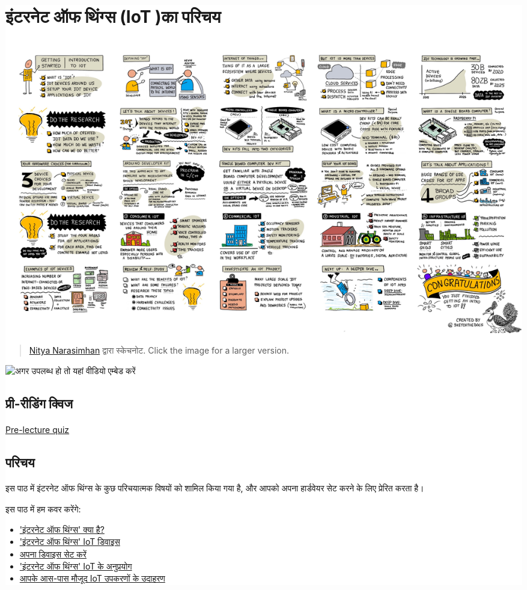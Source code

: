 # इंटरनेट ऑफ थिंग्स (IoT )का परिचय

![इस पाठ का एक संक्षिप्त विवरण](../../../../sketchnotes/lesson-1.jpg)

> [Nitya Narasimhan](https://github.com/nitya) द्वारा स्केचनोट. Click the image for a larger version.


![अगर उपलब्ध हो तो यहां वीडियो एम्बेड करें](वीडियो-यूआरएल)

## प्री-रीडिंग क्विज

[Pre-lecture quiz](https://black-meadow-040d15503.1.azurestaticapps.net/quiz/1)

##  परिचय

इस पाठ में इंटरनेट ऑफ थिंग्स के कुछ परिचयात्मक विषयों को शामिल किया गया है, और आपको अपना हार्डवेयर सेट करने के लिए प्रेरित करता है।

इस पाठ में हम कवर करेंगे:

* [ 'इंटरनेट ऑफ थिंग्स' क्या है? ](#'इंटरनेट-ऑफ-थिंग्'स-क्या-है)
* [ 'इंटरनेट ऑफ थिंग्स' IoT डिवाइस ](#IoT-डिवाइस)
* [अपना डिवाइस सेट करें ](#अपना-डिवाइस-सेट-करें)
* [ 'इंटरनेट ऑफ थिंग्स' IoT के अनुप्रयोग ](#IoT-.-के-अनुप्रयोग)
* [आपके आस-पास मौजूद IoT उपकरणों के उदाहरण ](#IoT-उपकरणों-के-उदाहरण-जो-आपके-आस-पास-हो-सकते-हैं)
